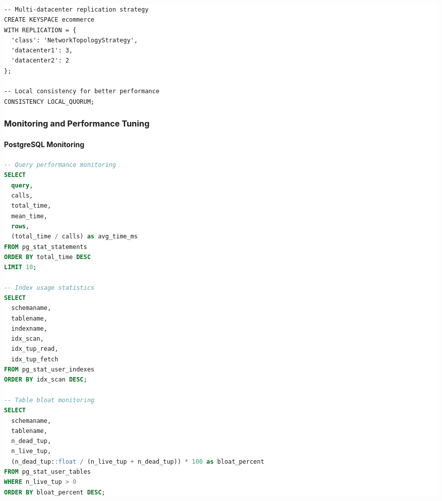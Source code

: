 ```cql
-- Multi-datacenter replication strategy
CREATE KEYSPACE ecommerce
WITH REPLICATION = {
  'class': 'NetworkTopologyStrategy',
  'datacenter1': 3,
  'datacenter2': 2
};

-- Local consistency for better performance
CONSISTENCY LOCAL_QUORUM;
```


### Monitoring and Performance Tuning

#### PostgreSQL Monitoring

```sql
-- Query performance monitoring
SELECT 
  query,
  calls,
  total_time,
  mean_time,
  rows,
  (total_time / calls) as avg_time_ms
FROM pg_stat_statements 
ORDER BY total_time DESC 
LIMIT 10;

-- Index usage statistics
SELECT 
  schemaname,
  tablename,
  indexname,
  idx_scan,
  idx_tup_read,
  idx_tup_fetch
FROM pg_stat_user_indexes 
ORDER BY idx_scan DESC;

-- Table bloat monitoring
SELECT 
  schemaname,
  tablename,
  n_dead_tup,
  n_live_tup,
  (n_dead_tup::float / (n_live_tup + n_dead_tup)) * 100 as bloat_percent
FROM pg_stat_user_tables 
WHERE n_live_tup > 0
ORDER BY bloat_percent DESC;
```
